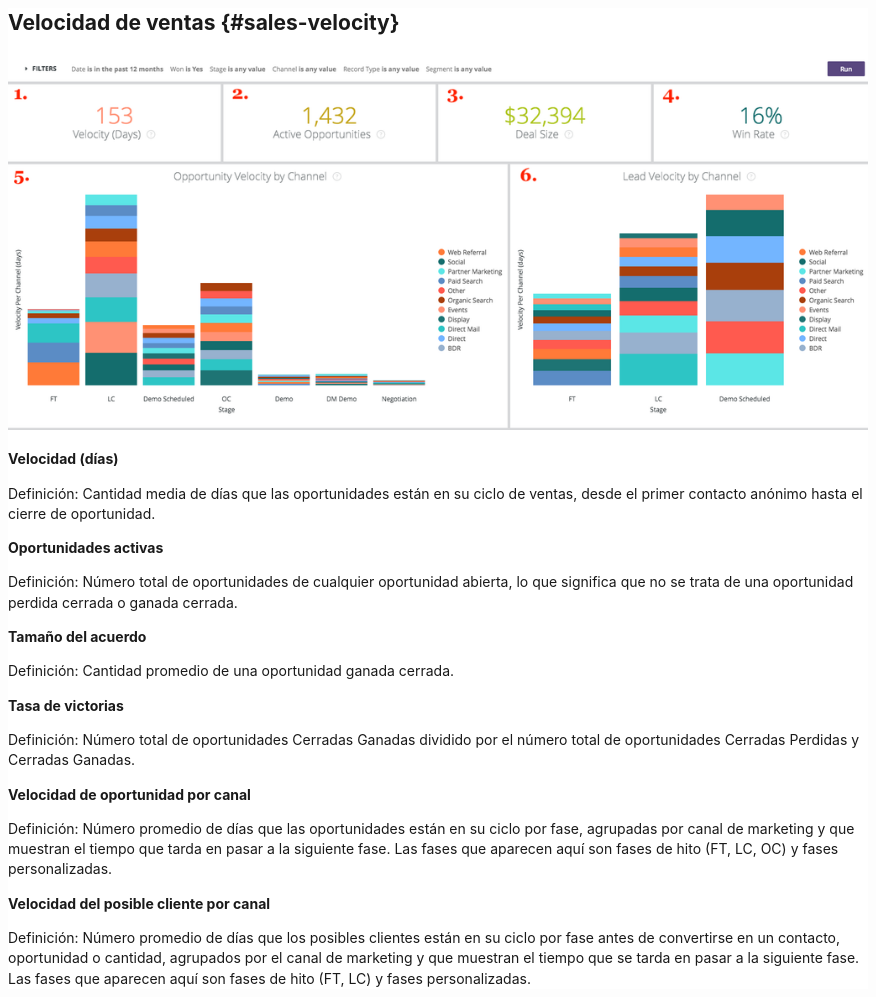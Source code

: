 ## Velocidad de ventas {#sales-velocity}

![](assets/7-1.png)

**Velocidad (días)**

Definición: Cantidad media de días que las oportunidades están en su ciclo de ventas, desde el primer contacto anónimo hasta el cierre de oportunidad.

**Oportunidades activas**

Definición: Número total de oportunidades de cualquier oportunidad abierta, lo que significa que no se trata de una oportunidad perdida cerrada o ganada cerrada.

**Tamaño del acuerdo**

Definición: Cantidad promedio de una oportunidad ganada cerrada.

**Tasa de victorias**

Definición: Número total de oportunidades Cerradas Ganadas dividido por el número total de oportunidades Cerradas Perdidas y Cerradas Ganadas.

**Velocidad de oportunidad por canal**

Definición: Número promedio de días que las oportunidades están en su ciclo por fase, agrupadas por canal de marketing y que muestran el tiempo que tarda en pasar a la siguiente fase. Las fases que aparecen aquí son fases de hito (FT, LC, OC) y fases personalizadas.

**Velocidad del posible cliente por canal**

Definición: Número promedio de días que los posibles clientes están en su ciclo por fase antes de convertirse en un contacto, oportunidad o cantidad, agrupados por el canal de marketing y que muestran el tiempo que se tarda en pasar a la siguiente fase. Las fases que aparecen aquí son fases de hito (FT, LC) y fases personalizadas.
